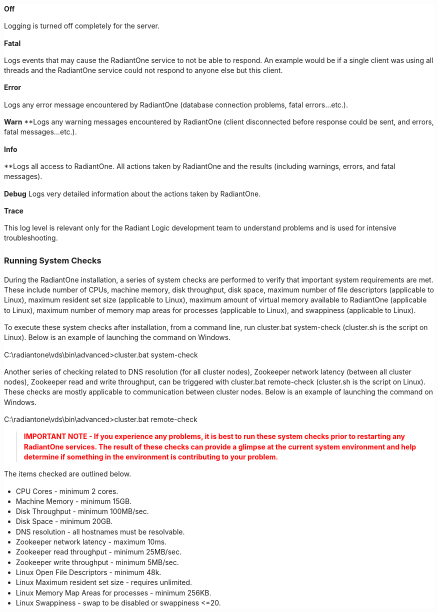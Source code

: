 **Off**

Logging is turned off completely for the server.

**Fatal**

Logs events that may cause the RadiantOne service to not be able to respond.  An example would be if a single client was using all threads and the RadiantOne service could not respond to anyone else but this client.

**Error**

Logs any error message encountered by RadiantOne (database connection problems, fatal errors…etc.).

**Warn**
**Logs any warning messages encountered by RadiantOne (client disconnected before response could be sent, and errors, fatal messages…etc.).

**Info**

**Logs all access to RadiantOne.  All actions taken by RadiantOne and the results (including warnings, errors, and fatal messages).

**Debug**
Logs very detailed information about the actions taken by RadiantOne.

**Trace**

This log level is relevant only for the Radiant Logic development team to understand problems and is used for intensive troubleshooting.
 
### Running System Checks

During the RadiantOne installation, a series of system checks are performed to verify that important system requirements are met. These include number of CPUs, machine memory, disk throughput, disk space, maximum number of file descriptors (applicable to Linux), maximum resident set size (applicable to Linux), maximum amount of virtual memory available to RadiantOne (applicable to Linux), maximum number of memory map areas for processes (applicable to Linux), and swappiness (applicable to Linux).  

To execute these system checks after installation, from a command line, run cluster.bat system-check (cluster.sh is the script on Linux). Below is an example of launching the command on Windows.

C:\radiantone\vds\bin\advanced>cluster.bat system-check

Another series of checking related to DNS resolution (for all cluster nodes), Zookeeper network latency (between all cluster nodes), Zookeeper read and write throughput, can be triggered with cluster.bat remote-check (cluster.sh is the script on Linux). These checks are mostly applicable to communication between cluster nodes. Below is an example of launching the command on Windows.

C:\radiantone\vds\bin\advanced>cluster.bat remote-check

><span style="color:red">**IMPORTANT NOTE - If you experience any problems, it is best to run these system checks prior to restarting any RadiantOne services.  The result of these checks can provide a glimpse at the current system environment and help determine if something in the environment is contributing to your problem.**

The items checked are outlined below.
-	CPU Cores - minimum 2 cores.
-	Machine Memory - minimum 15GB.
-	Disk Throughput - minimum 100MB/sec.
-	Disk Space - minimum 20GB.
-	DNS resolution - all hostnames must be resolvable.
-	Zookeeper network latency - maximum 10ms.
-	Zookeeper read throughput - minimum 25MB/sec.
-	Zookeeper write throughput - minimum 5MB/sec.
-	Linux Open File Descriptors - minimum 48k.
-	Linux Maximum resident set size - requires unlimited.
-	Linux Memory Map Areas for processes - minimum 256KB.
-	Linux Swappiness - swap to be disabled or swappiness <=20.